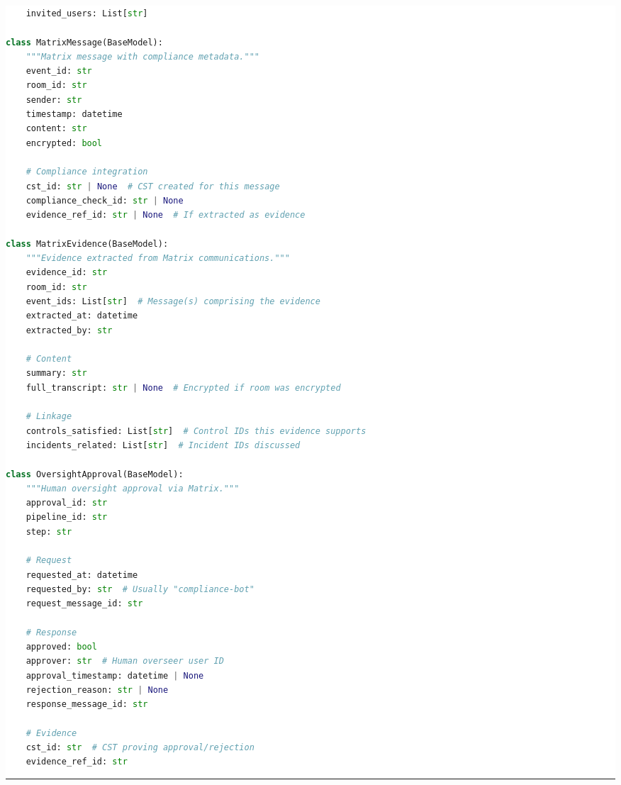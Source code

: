 ```python
    invited_users: List[str]

class MatrixMessage(BaseModel):
    """Matrix message with compliance metadata."""
    event_id: str
    room_id: str
    sender: str
    timestamp: datetime
    content: str
    encrypted: bool

    # Compliance integration
    cst_id: str | None  # CST created for this message
    compliance_check_id: str | None
    evidence_ref_id: str | None  # If extracted as evidence

class MatrixEvidence(BaseModel):
    """Evidence extracted from Matrix communications."""
    evidence_id: str
    room_id: str
    event_ids: List[str]  # Message(s) comprising the evidence
    extracted_at: datetime
    extracted_by: str

    # Content
    summary: str
    full_transcript: str | None  # Encrypted if room was encrypted

    # Linkage
    controls_satisfied: List[str]  # Control IDs this evidence supports
    incidents_related: List[str]  # Incident IDs discussed

class OversightApproval(BaseModel):
    """Human oversight approval via Matrix."""
    approval_id: str
    pipeline_id: str
    step: str

    # Request
    requested_at: datetime
    requested_by: str  # Usually "compliance-bot"
    request_message_id: str

    # Response
    approved: bool
    approver: str  # Human overseer user ID
    approval_timestamp: datetime | None
    rejection_reason: str | None
    response_message_id: str

    # Evidence
    cst_id: str  # CST proving approval/rejection
    evidence_ref_id: str
```

---